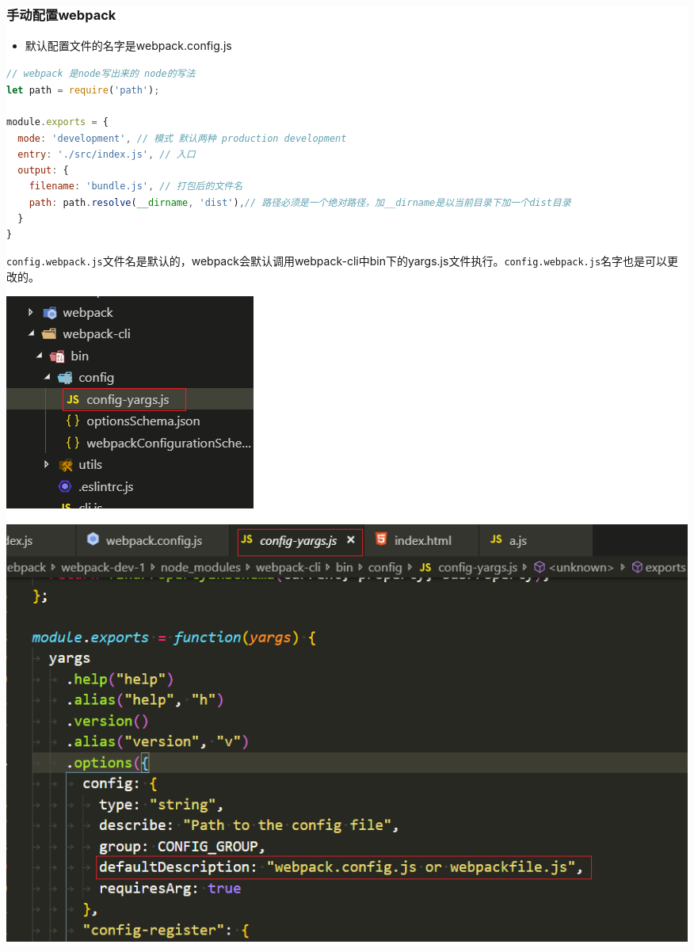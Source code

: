 ### 手动配置webpack

- 默认配置文件的名字是webpack.config.js

```javascript
// webpack 是node写出来的 node的写法
let path = require('path');

module.exports = {
  mode: 'development', // 模式 默认两种 production development
  entry: './src/index.js', // 入口
  output: {
    filename: 'bundle.js', // 打包后的文件名
    path: path.resolve(__dirname, 'dist'),// 路径必须是一个绝对路径，加__dirname是以当前目录下加一个dist目录
  }
}
```

`config.webpack.js`文件名是默认的，webpack会默认调用webpack-cli中bin下的yargs.js文件执行。`config.webpack.js`名字也是可以更改的。

![1563097791464](./media/1563097791464.png)

![1563097743345](./media/1563097743345.png)
